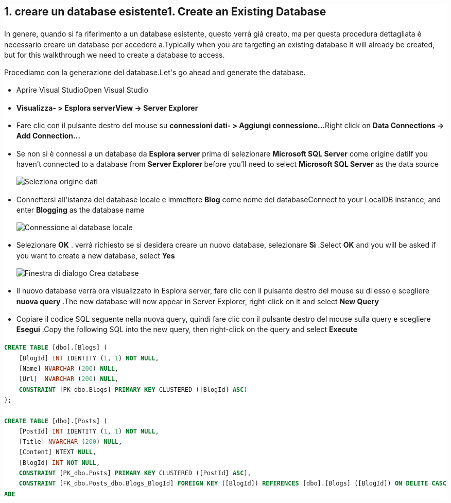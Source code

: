 ## <a name="1-create-an-existing-database"></a><span data-ttu-id="cb96f-113">1. creare un database esistente</span><span class="sxs-lookup"><span data-stu-id="cb96f-113">1. Create an Existing Database</span></span>

<span data-ttu-id="cb96f-114">In genere, quando si fa riferimento a un database esistente, questo verrà già creato, ma per questa procedura dettagliata è necessario creare un database per accedere a.</span><span class="sxs-lookup"><span data-stu-id="cb96f-114">Typically when you are targeting an existing database it will already be created, but for this walkthrough we need to create a database to access.</span></span>

<span data-ttu-id="cb96f-115">Procediamo con la generazione del database.</span><span class="sxs-lookup"><span data-stu-id="cb96f-115">Let's go ahead and generate the database.</span></span>

-   <span data-ttu-id="cb96f-116">Aprire Visual Studio</span><span class="sxs-lookup"><span data-stu-id="cb96f-116">Open Visual Studio</span></span>
-   <span data-ttu-id="cb96f-117">**Visualizza- &gt; Esplora server**</span><span class="sxs-lookup"><span data-stu-id="cb96f-117">**View -&gt; Server Explorer**</span></span>
-   <span data-ttu-id="cb96f-118">Fare clic con il pulsante destro del mouse su **connessioni dati- &gt; Aggiungi connessione...**</span><span class="sxs-lookup"><span data-stu-id="cb96f-118">Right click on **Data Connections -&gt; Add Connection…**</span></span>
-   <span data-ttu-id="cb96f-119">Se non si è connessi a un database da **Esplora server** prima di selezionare **Microsoft SQL Server** come origine dati</span><span class="sxs-lookup"><span data-stu-id="cb96f-119">If you haven’t connected to a database from **Server Explorer** before you’ll need to select **Microsoft SQL Server** as the data source</span></span>

    ![Seleziona origine dati](~/ef6/media/selectdatasource.png)

-   <span data-ttu-id="cb96f-121">Connettersi all'istanza del database locale e immettere **Blog** come nome del database</span><span class="sxs-lookup"><span data-stu-id="cb96f-121">Connect to your LocalDB instance, and enter **Blogging** as the database name</span></span>

    ![Connessione al database locale](~/ef6/media/localdbconnection.png)

-   <span data-ttu-id="cb96f-123">Selezionare **OK** . verrà richiesto se si desidera creare un nuovo database, selezionare **Sì** .</span><span class="sxs-lookup"><span data-stu-id="cb96f-123">Select **OK** and you will be asked if you want to create a new database, select **Yes**</span></span>

    ![Finestra di dialogo Crea database](~/ef6/media/createdatabasedialog.png)

-   <span data-ttu-id="cb96f-125">Il nuovo database verrà ora visualizzato in Esplora server, fare clic con il pulsante destro del mouse su di esso e scegliere **nuova query** .</span><span class="sxs-lookup"><span data-stu-id="cb96f-125">The new database will now appear in Server Explorer, right-click on it and select **New Query**</span></span>
-   <span data-ttu-id="cb96f-126">Copiare il codice SQL seguente nella nuova query, quindi fare clic con il pulsante destro del mouse sulla query e scegliere **Esegui** .</span><span class="sxs-lookup"><span data-stu-id="cb96f-126">Copy the following SQL into the new query, then right-click on the query and select **Execute**</span></span>

``` SQL
CREATE TABLE [dbo].[Blogs] (
    [BlogId] INT IDENTITY (1, 1) NOT NULL,
    [Name] NVARCHAR (200) NULL,
    [Url]  NVARCHAR (200) NULL,
    CONSTRAINT [PK_dbo.Blogs] PRIMARY KEY CLUSTERED ([BlogId] ASC)
);

CREATE TABLE [dbo].[Posts] (
    [PostId] INT IDENTITY (1, 1) NOT NULL,
    [Title] NVARCHAR (200) NULL,
    [Content] NTEXT NULL,
    [BlogId] INT NOT NULL,
    CONSTRAINT [PK_dbo.Posts] PRIMARY KEY CLUSTERED ([PostId] ASC),
    CONSTRAINT [FK_dbo.Posts_dbo.Blogs_BlogId] FOREIGN KEY ([BlogId]) REFERENCES [dbo].[Blogs] ([BlogId]) ON DELETE CASCADE
```